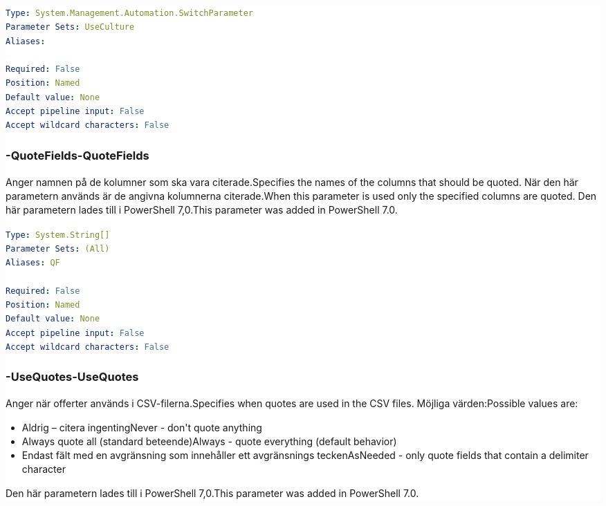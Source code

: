 ```yaml
Type: System.Management.Automation.SwitchParameter
Parameter Sets: UseCulture
Aliases:

Required: False
Position: Named
Default value: None
Accept pipeline input: False
Accept wildcard characters: False
```

### <span data-ttu-id="c9098-161">-QuoteFields</span><span class="sxs-lookup"><span data-stu-id="c9098-161">-QuoteFields</span></span>

<span data-ttu-id="c9098-162">Anger namnen på de kolumner som ska vara citerade.</span><span class="sxs-lookup"><span data-stu-id="c9098-162">Specifies the names of the columns that should be quoted.</span></span> <span data-ttu-id="c9098-163">När den här parametern används är de angivna kolumnerna citerade.</span><span class="sxs-lookup"><span data-stu-id="c9098-163">When this parameter is used only the specified columns are quoted.</span></span> <span data-ttu-id="c9098-164">Den här parametern lades till i PowerShell 7,0.</span><span class="sxs-lookup"><span data-stu-id="c9098-164">This parameter was added in PowerShell 7.0.</span></span>

```yaml
Type: System.String[]
Parameter Sets: (All)
Aliases: QF

Required: False
Position: Named
Default value: None
Accept pipeline input: False
Accept wildcard characters: False
```

### <span data-ttu-id="c9098-165">-UseQuotes</span><span class="sxs-lookup"><span data-stu-id="c9098-165">-UseQuotes</span></span>

<span data-ttu-id="c9098-166">Anger när offerter används i CSV-filerna.</span><span class="sxs-lookup"><span data-stu-id="c9098-166">Specifies when quotes are used in the CSV files.</span></span> <span data-ttu-id="c9098-167">Möjliga värden:</span><span class="sxs-lookup"><span data-stu-id="c9098-167">Possible values are:</span></span>

- <span data-ttu-id="c9098-168">Aldrig – citera ingenting</span><span class="sxs-lookup"><span data-stu-id="c9098-168">Never - don't quote anything</span></span>
- <span data-ttu-id="c9098-169">Always quote all (standard beteende)</span><span class="sxs-lookup"><span data-stu-id="c9098-169">Always - quote everything (default behavior)</span></span>
- <span data-ttu-id="c9098-170">Endast fält med en avgränsning som innehåller ett avgränsnings tecken</span><span class="sxs-lookup"><span data-stu-id="c9098-170">AsNeeded - only quote fields that contain a delimiter character</span></span>

<span data-ttu-id="c9098-171">Den här parametern lades till i PowerShell 7,0.</span><span class="sxs-lookup"><span data-stu-id="c9098-171">This parameter was added in PowerShell 7.0.</span></span>

